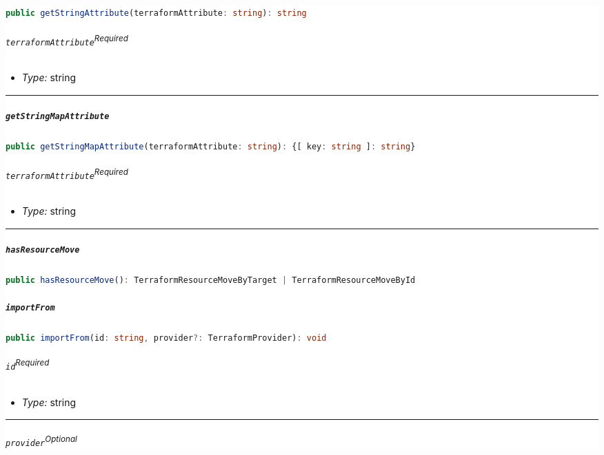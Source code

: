 ```typescript
public getStringAttribute(terraformAttribute: string): string
```

###### `terraformAttribute`<sup>Required</sup> <a name="terraformAttribute" id="@cdktf/provider-opentelekomcloud.wafDedicatedReferenceTableV1.WafDedicatedReferenceTableV1.getStringAttribute.parameter.terraformAttribute"></a>

- *Type:* string

---

##### `getStringMapAttribute` <a name="getStringMapAttribute" id="@cdktf/provider-opentelekomcloud.wafDedicatedReferenceTableV1.WafDedicatedReferenceTableV1.getStringMapAttribute"></a>

```typescript
public getStringMapAttribute(terraformAttribute: string): {[ key: string ]: string}
```

###### `terraformAttribute`<sup>Required</sup> <a name="terraformAttribute" id="@cdktf/provider-opentelekomcloud.wafDedicatedReferenceTableV1.WafDedicatedReferenceTableV1.getStringMapAttribute.parameter.terraformAttribute"></a>

- *Type:* string

---

##### `hasResourceMove` <a name="hasResourceMove" id="@cdktf/provider-opentelekomcloud.wafDedicatedReferenceTableV1.WafDedicatedReferenceTableV1.hasResourceMove"></a>

```typescript
public hasResourceMove(): TerraformResourceMoveByTarget | TerraformResourceMoveById
```

##### `importFrom` <a name="importFrom" id="@cdktf/provider-opentelekomcloud.wafDedicatedReferenceTableV1.WafDedicatedReferenceTableV1.importFrom"></a>

```typescript
public importFrom(id: string, provider?: TerraformProvider): void
```

###### `id`<sup>Required</sup> <a name="id" id="@cdktf/provider-opentelekomcloud.wafDedicatedReferenceTableV1.WafDedicatedReferenceTableV1.importFrom.parameter.id"></a>

- *Type:* string

---

###### `provider`<sup>Optional</sup> <a name="provider" id="@cdktf/provider-opentelekomcloud.wafDedicatedReferenceTableV1.WafDedicatedReferenceTableV1.importFrom.parameter.provider"></a>
